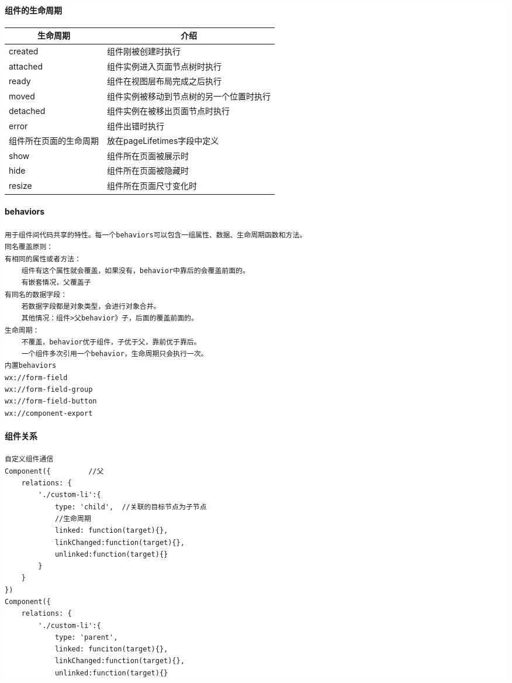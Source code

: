 #### 组件的生命周期

| 生命周期               | 介绍                                     |
| ---------------------- | ---------------------------------------- |
| created                | 组件刚被创建时执行                       |
| attached               | 组件实例进入页面节点树时执行             |
| ready                  | 组件在视图层布局完成之后执行             |
| moved                  | 组件实例被移动到节点树的另一个位置时执行 |
| detached               | 组件实例在被移出页面节点时执行           |
| error                  | 组件出错时执行                           |
| 组件所在页面的生命周期 | 放在pageLifetimes字段中定义              |
| show                   | 组件所在页面被展示时                     |
| hide                   | 组件所在页面被隐藏时                     |
| resize                 | 组件所在页面尺寸变化时                   |

#### behaviors

```
用于组件间代码共享的特性。每一个behaviors可以包含一组属性、数据、生命周期函数和方法。
同名覆盖原则：
有相同的属性或者方法：
	组件有这个属性就会覆盖，如果没有，behavior中靠后的会覆盖前面的。
	有嵌套情况，父覆盖子
有同名的数据字段：
	若数据字段都是对象类型，会进行对象合并。
	其他情况：组件>父behavior》子，后面的覆盖前面的。
生命周期：
	不覆盖，behavior优于组件，子优于父，靠前优于靠后。
	一个组件多次引用一个behavior，生命周期只会执行一次。
内置behaviors
wx://form-field
wx://form-field-group
wx://form-field-button
wx://component-export
```

#### 组件关系

```html
自定义组件通信
Component({			//父
	relations: {
		'./custom-li':{
			type: 'child',	//关联的目标节点为子节点
			//生命周期
			linked: function(target){},			
			linkChanged:function(target){},
			unlinked:function(target){}
		}
	}
})
Component({
	relations: {
		'./custom-li':{
			type: 'parent',
			linked: funciton(target){},
			linkChanged:function(target){},
			unlinked:function(target){}
```
